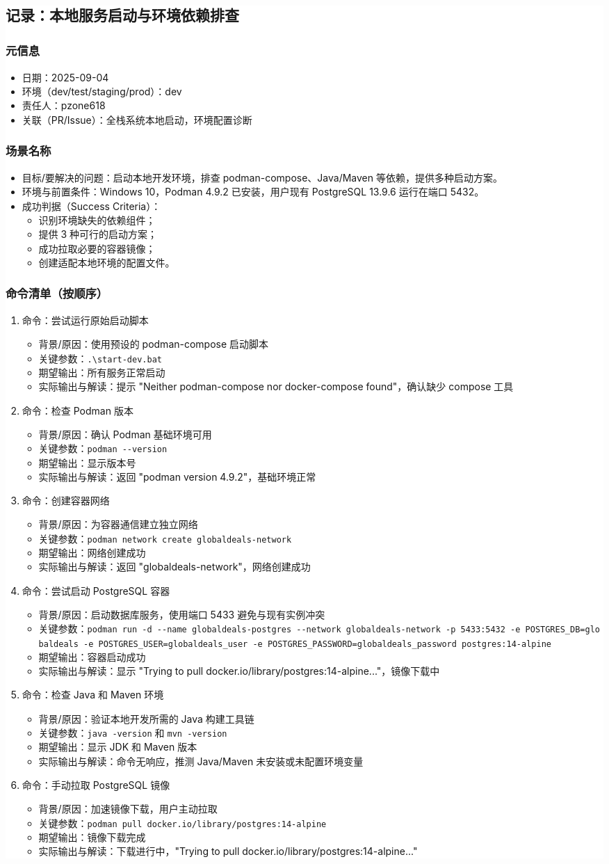 
## 记录：本地服务启动与环境依赖排查

### 元信息
- 日期：2025-09-04
- 环境（dev/test/staging/prod）：dev
- 责任人：pzone618
- 关联（PR/Issue）：全栈系统本地启动，环境配置诊断

### 场景名称
- 目标/要解决的问题：启动本地开发环境，排查 podman-compose、Java/Maven 等依赖，提供多种启动方案。
- 环境与前置条件：Windows 10，Podman 4.9.2 已安装，用户现有 PostgreSQL 13.9.6 运行在端口 5432。
- 成功判据（Success Criteria）：
  - 识别环境缺失的依赖组件；
  - 提供 3 种可行的启动方案；
  - 成功拉取必要的容器镜像；
  - 创建适配本地环境的配置文件。

### 命令清单（按顺序）
1. 命令：尝试运行原始启动脚本
	- 背景/原因：使用预设的 podman-compose 启动脚本
	- 关键参数：`.\start-dev.bat`
	- 期望输出：所有服务正常启动
	- 实际输出与解读：提示 "Neither podman-compose nor docker-compose found"，确认缺少 compose 工具

2. 命令：检查 Podman 版本
	- 背景/原因：确认 Podman 基础环境可用
	- 关键参数：`podman --version`
	- 期望输出：显示版本号
	- 实际输出与解读：返回 "podman version 4.9.2"，基础环境正常

3. 命令：创建容器网络
	- 背景/原因：为容器通信建立独立网络
	- 关键参数：`podman network create globaldeals-network`
	- 期望输出：网络创建成功
	- 实际输出与解读：返回 "globaldeals-network"，网络创建成功

4. 命令：尝试启动 PostgreSQL 容器
	- 背景/原因：启动数据库服务，使用端口 5433 避免与现有实例冲突
	- 关键参数：`podman run -d --name globaldeals-postgres --network globaldeals-network -p 5433:5432 -e POSTGRES_DB=globaldeals -e POSTGRES_USER=globaldeals_user -e POSTGRES_PASSWORD=globaldeals_password postgres:14-alpine`
	- 期望输出：容器启动成功
	- 实际输出与解读：显示 "Trying to pull docker.io/library/postgres:14-alpine..."，镜像下载中

5. 命令：检查 Java 和 Maven 环境
	- 背景/原因：验证本地开发所需的 Java 构建工具链
	- 关键参数：`java -version` 和 `mvn -version`
	- 期望输出：显示 JDK 和 Maven 版本
	- 实际输出与解读：命令无响应，推测 Java/Maven 未安装或未配置环境变量

6. 命令：手动拉取 PostgreSQL 镜像
	- 背景/原因：加速镜像下载，用户主动拉取
	- 关键参数：`podman pull docker.io/library/postgres:14-alpine`
	- 期望输出：镜像下载完成
	- 实际输出与解读：下载进行中，"Trying to pull docker.io/library/postgres:14-alpine..."
